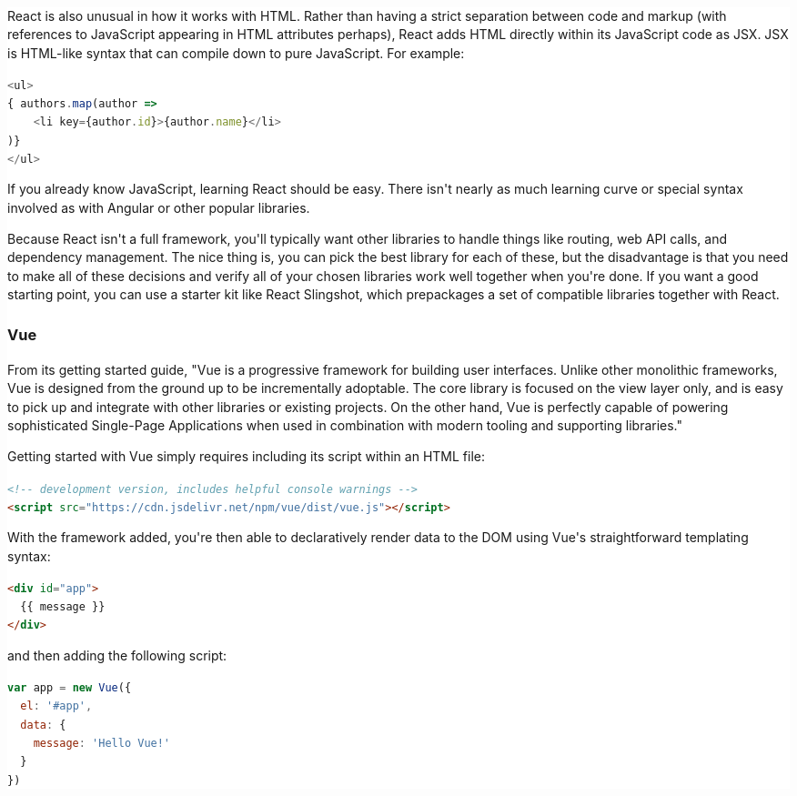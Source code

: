 React is also unusual in how it works with HTML. Rather than having a strict separation between code and markup (with references to JavaScript appearing in HTML attributes perhaps), React adds HTML directly within its JavaScript code as JSX. JSX is HTML-like syntax that can compile down to pure JavaScript. For example:

```js
<ul>
{ authors.map(author =>
    <li key={author.id}>{author.name}</li>
)}
</ul>
```

If you already know JavaScript, learning React should be easy. There isn't nearly as much learning curve or special syntax involved as with Angular or other popular libraries.

Because React isn't a full framework, you'll typically want other libraries to handle things like routing, web API calls, and dependency management. The nice thing is, you can pick the best library for each of these, but the disadvantage is that you need to make all of these decisions and verify all of your chosen libraries work well together when you're done. If you want a good starting point, you can use a starter kit like React Slingshot, which prepackages a set of compatible libraries together with React.

### Vue

From its getting started guide, "Vue is a progressive framework for building user interfaces. Unlike other monolithic frameworks, Vue is designed from the ground up to be incrementally adoptable. The core library is focused on the view layer only, and is easy to pick up and integrate with other libraries or existing projects. On the other hand, Vue is perfectly capable of powering sophisticated Single-Page Applications when used in combination with modern tooling and supporting libraries."

Getting started with Vue simply requires including its script within an HTML file:

```html
<!-- development version, includes helpful console warnings -->
<script src="https://cdn.jsdelivr.net/npm/vue/dist/vue.js"></script>
```

With the framework added, you're then able to declaratively render data to the DOM using Vue's straightforward templating syntax:

```html
<div id="app">
  {{ message }}
</div>
```

and then adding the following script:

```js
var app = new Vue({
  el: '#app',
  data: {
    message: 'Hello Vue!'
  }
})
```

